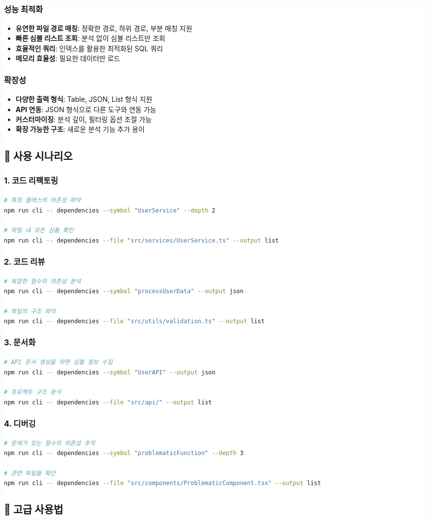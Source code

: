 ### 성능 최적화
- **유연한 파일 경로 매칭**: 정확한 경로, 하위 경로, 부분 매칭 지원
- **빠른 심볼 리스트 조회**: 분석 없이 심볼 리스트만 조회
- **효율적인 쿼리**: 인덱스를 활용한 최적화된 SQL 쿼리
- **메모리 효율성**: 필요한 데이터만 로드

### 확장성
- **다양한 출력 형식**: Table, JSON, List 형식 지원
- **API 연동**: JSON 형식으로 다른 도구와 연동 가능
- **커스터마이징**: 분석 깊이, 필터링 옵션 조절 가능
- **확장 가능한 구조**: 새로운 분석 기능 추가 용이

## 🎯 사용 시나리오

### 1. 코드 리팩토링
```bash
# 특정 클래스의 의존성 파악
npm run cli -- dependencies --symbol "UserService" --depth 2

# 파일 내 모든 심볼 확인
npm run cli -- dependencies --file "src/services/UserService.ts" --output list
```

### 2. 코드 리뷰
```bash
# 복잡한 함수의 의존성 분석
npm run cli -- dependencies --symbol "processUserData" --output json

# 파일의 구조 파악
npm run cli -- dependencies --file "src/utils/validation.ts" --output list
```

### 3. 문서화
```bash
# API 문서 생성을 위한 심볼 정보 수집
npm run cli -- dependencies --symbol "UserAPI" --output json

# 프로젝트 구조 분석
npm run cli -- dependencies --file "src/api/" --output list
```

### 4. 디버깅
```bash
# 문제가 있는 함수의 의존성 추적
npm run cli -- dependencies --symbol "problematicFunction" --depth 3

# 관련 파일들 확인
npm run cli -- dependencies --file "src/components/ProblematicComponent.tsx" --output list
```

## 🚀 고급 사용법
